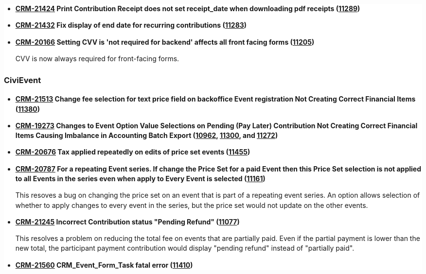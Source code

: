 - **[CRM-21424](https://issues.civicrm.org/jira/browse/CRM-21424) Print
  Contribution Receipt does not set receipt_date when downloading pdf receipts
  ([11289](https://github.com/civicrm/civicrm-core/pull/11289))**

- **[CRM-21432](https://issues.civicrm.org/jira/browse/CRM-21432) Fix display of
  end date for recurring contributions
  ([11283](https://github.com/civicrm/civicrm-core/pull/11283))**

- **[CRM-20166](https://issues.civicrm.org/jira/browse/CRM-20166) Setting CVV is
  'not required for backend' affects all front facing forms
  ([11205](https://github.com/civicrm/civicrm-core/pull/11205))**

  CVV is now always required for front-facing forms.

### CiviEvent

- **[CRM-21513](https://issues.civicrm.org/jira/browse/CRM-21513) Change fee
  selection for text price field on backoffice Event registration Not Creating
  Correct Financial Items
  ([11380](https://github.com/civicrm/civicrm-core/pull/11380))**

- **[CRM-19273](https://issues.civicrm.org/jira/browse/CRM-19273) Changes to
  Event Option Value Selections on Pending (Pay Later) Contribution Not Creating
  Correct Financial Items Causing Imbalance in Accounting Batch Export
  ([10962](https://github.com/civicrm/civicrm-core/pull/10962),
  [11300](https://github.com/civicrm/civicrm-core/pull/11300), and
  [11272](https://github.com/civicrm/civicrm-core/pull/11272))**

- **[CRM-20676](https://issues.civicrm.org/jira/browse/CRM-20676) Tax applied
  repeatedly on edits of price set events
  ([11455](https://github.com/civicrm/civicrm-core/pull/11455))**

- **[CRM-20787](https://issues.civicrm.org/jira/browse/CRM-20787) For a
  repeating Event series. If change the Price Set for a paid Event then this
  Price Set selection is not applied to all Events in the series even when apply
  to Every Event is selected
  ([11161](https://github.com/civicrm/civicrm-core/pull/11161))**

  This resoves a bug on changing the price set on an event that is part of a
  repeating event series.  An option allows selection of whether to apply
  changes to every event in the series, but the price set would not update on
  the other events.

- **[CRM-21245](https://issues.civicrm.org/jira/browse/CRM-21245) Incorrect
  Contribution status "Pending Refund"
  ([11077](https://github.com/civicrm/civicrm-core/pull/11077))**

  This resolves a problem on reducing the total fee on events that are partially
  paid.  Even if the partial payment is lower than the new total, the
  participant payment contribution would display "pending refund" instead of
  "partially paid".

- **[CRM-21560](https://issues.civicrm.org/jira/browse/CRM-21560)
  CRM_Event_Form_Task fatal error
  ([11410](https://github.com/civicrm/civicrm-core/pull/11410))**
